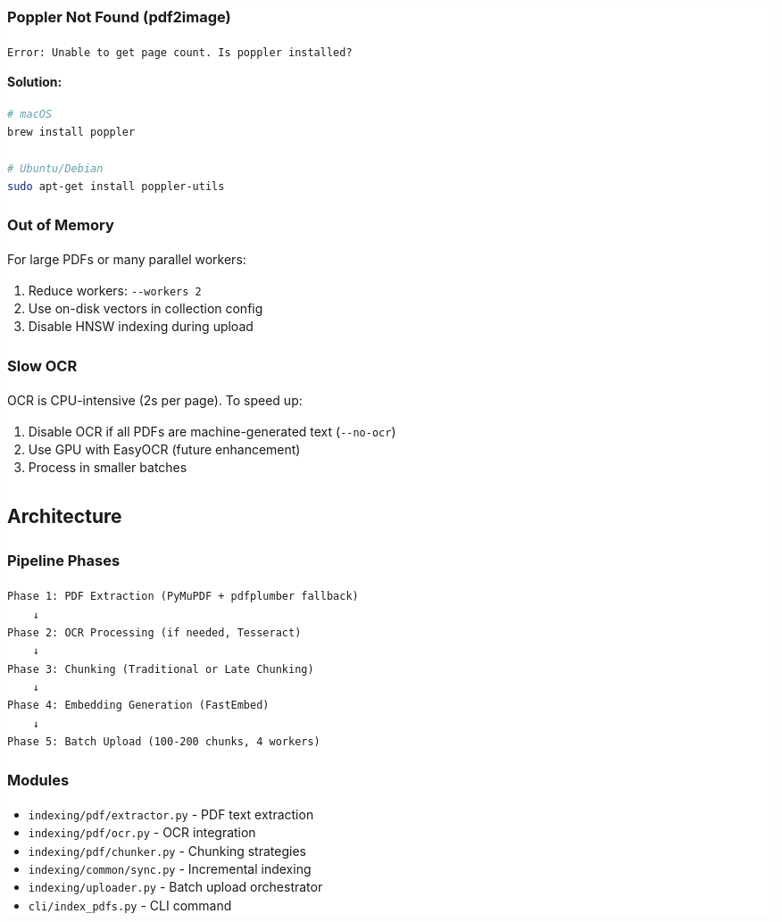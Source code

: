 ### Poppler Not Found (pdf2image)

```
Error: Unable to get page count. Is poppler installed?
```

**Solution:**
```bash
# macOS
brew install poppler

# Ubuntu/Debian
sudo apt-get install poppler-utils
```

### Out of Memory

For large PDFs or many parallel workers:

1. Reduce workers: `--workers 2`
2. Use on-disk vectors in collection config
3. Disable HNSW indexing during upload

### Slow OCR

OCR is CPU-intensive (2s per page). To speed up:

1. Disable OCR if all PDFs are machine-generated text (`--no-ocr`)
2. Use GPU with EasyOCR (future enhancement)
3. Process in smaller batches

## Architecture

### Pipeline Phases

```
Phase 1: PDF Extraction (PyMuPDF + pdfplumber fallback)
    ↓
Phase 2: OCR Processing (if needed, Tesseract)
    ↓
Phase 3: Chunking (Traditional or Late Chunking)
    ↓
Phase 4: Embedding Generation (FastEmbed)
    ↓
Phase 5: Batch Upload (100-200 chunks, 4 workers)
```

### Modules

- `indexing/pdf/extractor.py` - PDF text extraction
- `indexing/pdf/ocr.py` - OCR integration
- `indexing/pdf/chunker.py` - Chunking strategies
- `indexing/common/sync.py` - Incremental indexing
- `indexing/uploader.py` - Batch upload orchestrator
- `cli/index_pdfs.py` - CLI command
